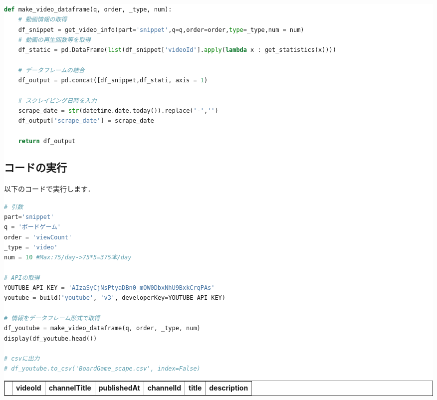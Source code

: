 
```python
def make_video_dataframe(q, order, _type, num):
    # 動画情報の取得
    df_snippet = get_video_info(part='snippet',q=q,order=order,type=_type,num = num)
    # 動画の再生回数等を取得
    df_static = pd.DataFrame(list(df_snippet['videoId'].apply(lambda x : get_statistics(x))))
    
    # データフレームの結合
    df_output = pd.concat([df_snippet,df_stati, axis = 1)
    
    # スクレイピング日時を入力
    scrape_date = str(datetime.date.today()).replace('-','')
    df_output['scrape_date'] = scrape_date
    
    return df_output
```

## コードの実行
以下のコードで実行します．


```python
# 引数
part='snippet'
q = 'ボードゲーム'
order = 'viewCount'
_type = 'video'
num = 10 #Max:75/day->75*5=375本/day

# APIの取得
YOUTUBE_API_KEY = 'AIzaSyCjNsPtyaDBn0_mOW0DbxNhU9BxkCrqPAs'
youtube = build('youtube', 'v3', developerKey=YOUTUBE_API_KEY)

# 情報をデータフレーム形式で取得
df_youtube = make_video_dataframe(q, order, _type, num)
display(df_youtube.head())

# csvに出力
# df_youtube.to_csv('BoardGame_scape.csv', index=False)
```


<div>
<style scoped>
    .dataframe tbody tr th:only-of-type {
        vertical-align: middle;
    }

    .dataframe tbody tr th {
        vertical-align: top;
    }

    .dataframe thead th {
        text-align: right;
    }
</style>
<table border="1" class="dataframe">
  <thead>
    <tr style="text-align: right;">
      <th></th>
      <th>videoId</th>
      <th>channelTitle</th>
      <th>publishedAt</th>
      <th>channelId</th>
      <th>title</th>
      <th>description</th>